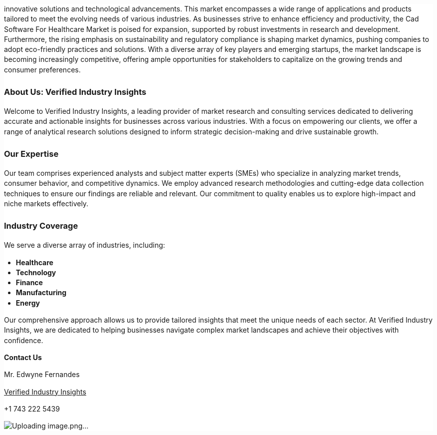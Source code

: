 innovative solutions and technological advancements. This market encompasses a wide range of applications and products tailored to meet the evolving needs of various industries. As businesses strive to enhance efficiency and productivity, the Cad Software For Healthcare Market is poised for expansion, supported by robust investments in research and development. Furthermore, the rising emphasis on sustainability and regulatory compliance is shaping market dynamics, pushing companies to adopt eco-friendly practices and solutions. With a diverse array of key players and emerging startups, the market landscape is becoming increasingly competitive, offering ample opportunities for stakeholders to capitalize on the growing trends and consumer preferences.</p><h3>About Us: Verified Industry Insights</h3><p>Welcome to Verified Industry Insights, a leading provider of market research and consulting services dedicated to delivering accurate and actionable insights for businesses across various industries. With a focus on empowering our clients, we offer a range of analytical research solutions designed to inform strategic decision-making and drive sustainable growth.</p><h3>Our Expertise</h3><p>Our team comprises experienced analysts and subject matter experts (SMEs) who specialize in analyzing market trends, consumer behavior, and competitive dynamics. We employ advanced research methodologies and cutting-edge data collection techniques to ensure our findings are reliable and relevant. Our commitment to quality enables us to explore high-impact and niche markets effectively.</p><h3>Industry Coverage</h3><p>We serve a diverse array of industries, including:</p><ul><li><strong>Healthcare</strong></li><li><strong>Technology</strong></li><li><strong>Finance</strong></li><li><strong>Manufacturing</strong></li><li><strong>Energy</strong></li></ul><p>Our comprehensive approach allows us to provide tailored insights that meet the unique needs of each sector. At Verified Industry Insights, we are dedicated to helping businesses navigate complex market landscapes and achieve their objectives with confidence.</p><p><strong>Contact Us</strong></p><p>Mr. Edwyne Fernandes</p><p><a href="https://www.verifiedindustryinsights.com/">Verified Industry Insights</a></p><p>+1 743 222 5439</p>
![Uploading image.png…]()
